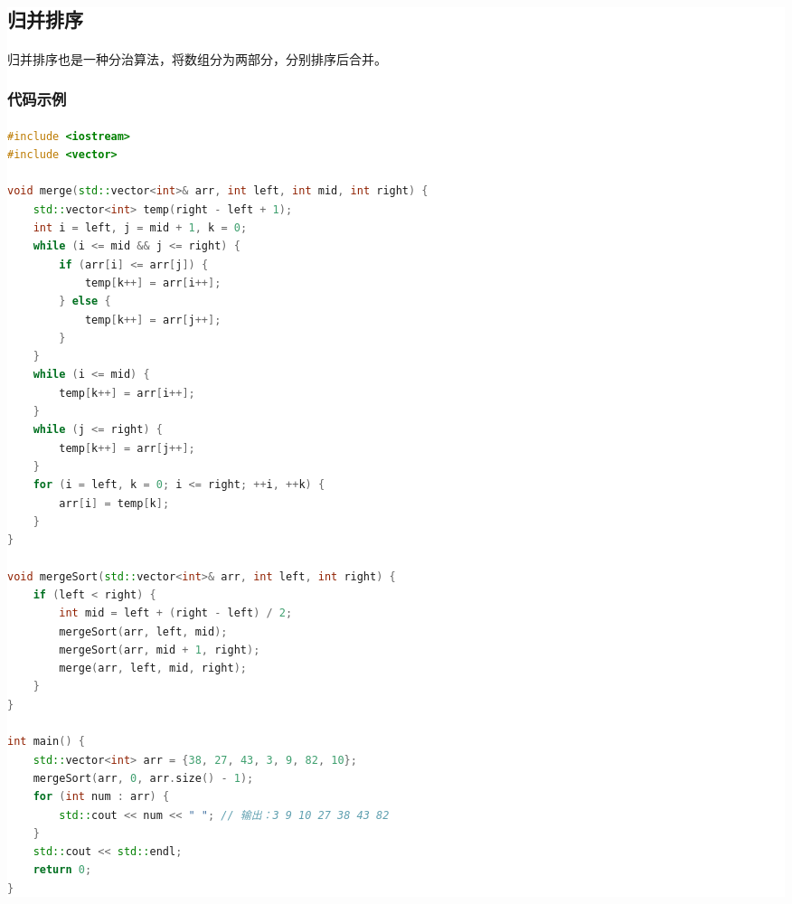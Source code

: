 ## 归并排序

归并排序也是一种分治算法，将数组分为两部分，分别排序后合并。

### 代码示例

```C++
#include <iostream>
#include <vector>

void merge(std::vector<int>& arr, int left, int mid, int right) {
    std::vector<int> temp(right - left + 1);
    int i = left, j = mid + 1, k = 0;
    while (i <= mid && j <= right) {
        if (arr[i] <= arr[j]) {
            temp[k++] = arr[i++];
        } else {
            temp[k++] = arr[j++];
        }
    }
    while (i <= mid) {
        temp[k++] = arr[i++];
    }
    while (j <= right) {
        temp[k++] = arr[j++];
    }
    for (i = left, k = 0; i <= right; ++i, ++k) {
        arr[i] = temp[k];
    }
}

void mergeSort(std::vector<int>& arr, int left, int right) {
    if (left < right) {
        int mid = left + (right - left) / 2;
        mergeSort(arr, left, mid);
        mergeSort(arr, mid + 1, right);
        merge(arr, left, mid, right);
    }
}

int main() {
    std::vector<int> arr = {38, 27, 43, 3, 9, 82, 10};
    mergeSort(arr, 0, arr.size() - 1);
    for (int num : arr) {
        std::cout << num << " "; // 输出：3 9 10 27 38 43 82
    }
    std::cout << std::endl;
    return 0;
}
```
